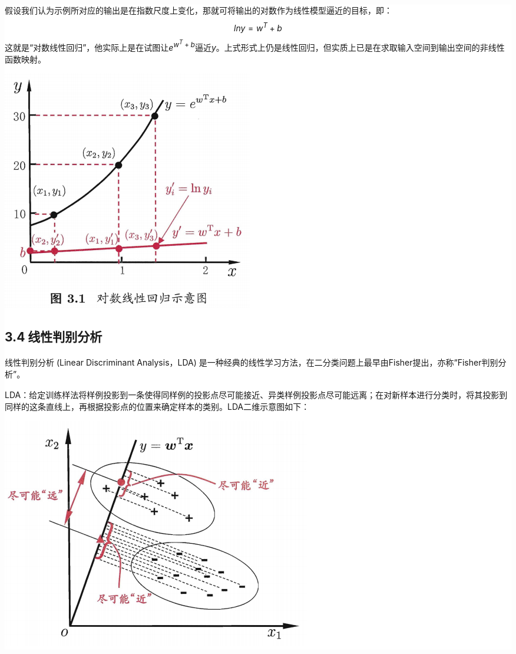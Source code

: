 假设我们认为示例所对应的输出是在指数尺度上变化，那就可将输出的对数作为线性模型逼近的目标，即：
$$
lny=w^T+b
$$
这就是“对数线性回归”，他实际上是在试图让$e^{w^T+b}$逼近$y$。上式形式上仍是线性回归，但实质上已是在求取输入空间到输出空间的非线性函数映射。

![](../../images/20220702/20220702_3_对数线性回归.jpg)

## 3.4 线性判别分析

线性判别分析 (Linear Discriminant Analysis，LDA) 是一种经典的线性学习方法，在二分类问题上最早由Fisher提出，亦称“Fisher判别分析”。

LDA：给定训练样法将样例投影到一条使得同样例的投影点尽可能接近、异类样例投影点尽可能远离；在对新样本进行分类时，将其投影到同样的这条直线上，再根据投影点的位置来确定样本的类别。LDA二维示意图如下：

![](../../images/20220702/20220702_4_LDA二维示意图.jpg)
